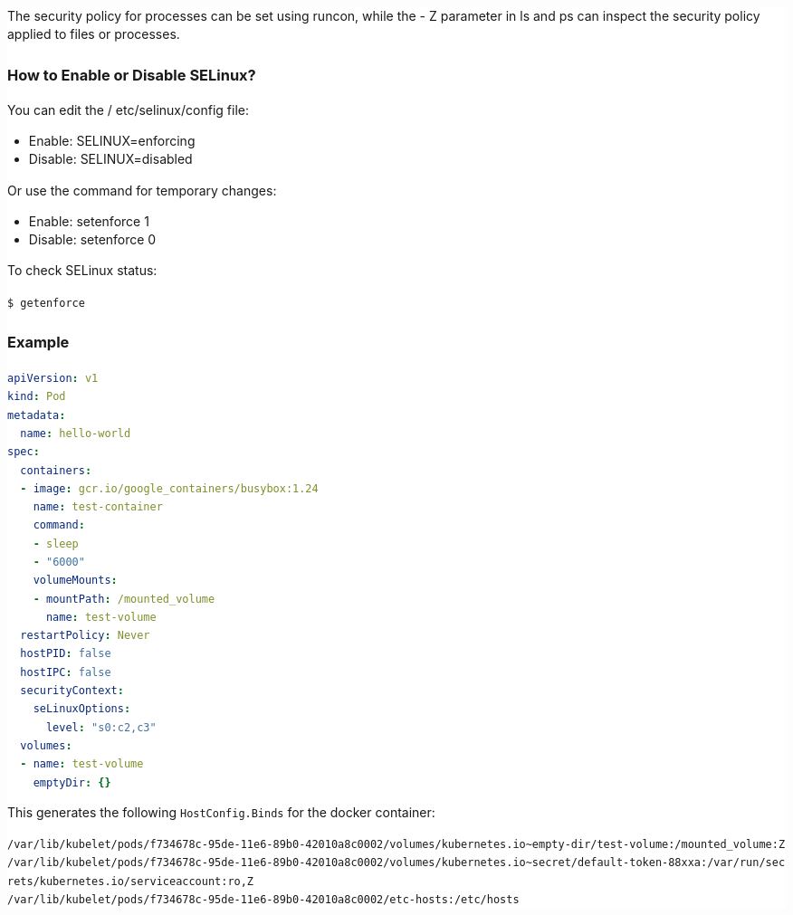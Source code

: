 The security policy for processes can be set using runcon, while the - Z parameter in ls and ps can inspect the security policy applied to files or processes.

### How to Enable or Disable SELinux?

You can edit the / etc/selinux/config file:

* Enable: SELINUX=enforcing
* Disable: SELINUX=disabled

Or use the command for temporary changes:

* Enable: setenforce 1
* Disable: setenforce 0

To check SELinux status:

```text
$ getenforce
```

### Example

```yaml
apiVersion: v1
kind: Pod
metadata:
  name: hello-world
spec:
  containers:
  - image: gcr.io/google_containers/busybox:1.24
    name: test-container
    command:
    - sleep
    - "6000"
    volumeMounts:
    - mountPath: /mounted_volume
      name: test-volume
  restartPolicy: Never
  hostPID: false
  hostIPC: false
  securityContext:
    seLinuxOptions:
      level: "s0:c2,c3"
  volumes:
  - name: test-volume
    emptyDir: {}
```

This generates the following `HostConfig.Binds` for the docker container:

```text
/var/lib/kubelet/pods/f734678c-95de-11e6-89b0-42010a8c0002/volumes/kubernetes.io~empty-dir/test-volume:/mounted_volume:Z
/var/lib/kubelet/pods/f734678c-95de-11e6-89b0-42010a8c0002/volumes/kubernetes.io~secret/default-token-88xxa:/var/run/secrets/kubernetes.io/serviceaccount:ro,Z
/var/lib/kubelet/pods/f734678c-95de-11e6-89b0-42010a8c0002/etc-hosts:/etc/hosts
```
